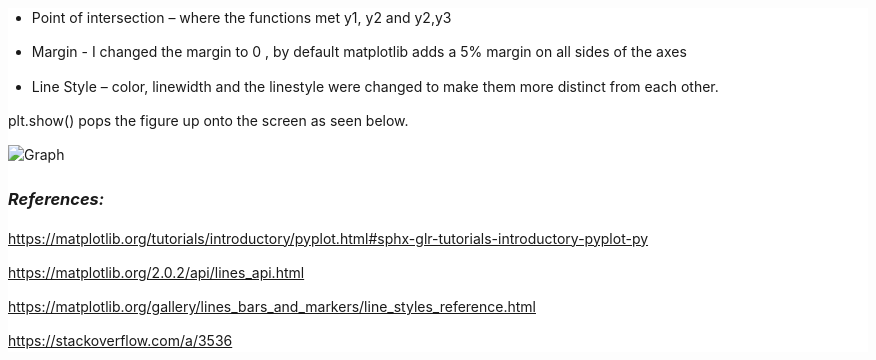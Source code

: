 - Point of intersection – where the functions met y1, y2 and y2,y3 

- Margin - I changed the margin to 0 , by default matplotlib adds a 5% margin on all sides of the axes 

- Line Style – color, linewidth and the linestyle were changed to make them more distinct from each other. 

plt.show() pops the figure up onto the screen as seen below.

![Graph](https://user-images.githubusercontent.com/48020027/55295417-c3050800-5404-11e9-84c7-8a961623cbb4.PNG)


### *References:*

 https://matplotlib.org/tutorials/introductory/pyplot.html#sphx-glr-tutorials-introductory-pyplot-py 

 https://matplotlib.org/2.0.2/api/lines_api.html 

https://matplotlib.org/gallery/lines_bars_and_markers/line_styles_reference.html 

https://stackoverflow.com/a/3536
